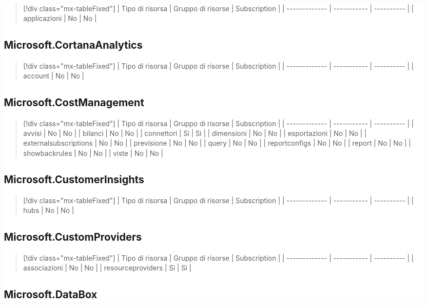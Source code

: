> [!div class="mx-tableFixed"]
> | Tipo di risorsa | Gruppo di risorse | Subscription |
> | ------------- | ----------- | ---------- |
> | applicazioni | No | No |

## <a name="microsoftcortanaanalytics"></a>Microsoft.CortanaAnalytics

> [!div class="mx-tableFixed"]
> | Tipo di risorsa | Gruppo di risorse | Subscription |
> | ------------- | ----------- | ---------- |
> | account | No | No |

## <a name="microsoftcostmanagement"></a>Microsoft.CostManagement

> [!div class="mx-tableFixed"]
> | Tipo di risorsa | Gruppo di risorse | Subscription |
> | ------------- | ----------- | ---------- |
> | avvisi | No | No |
> | bilanci | No | No |
> | connettori | Sì | Sì |
> | dimensioni | No | No |
> | esportazioni | No | No |
> | externalsubscriptions | No | No |
> | previsione | No | No |
> | query | No | No |
> | reportconfigs | No | No |
> | report | No | No |
> | showbackrules | No | No |
> | viste | No | No |

## <a name="microsoftcustomerinsights"></a>Microsoft.CustomerInsights

> [!div class="mx-tableFixed"]
> | Tipo di risorsa | Gruppo di risorse | Subscription |
> | ------------- | ----------- | ---------- |
> | hubs | No | No |

## <a name="microsoftcustomproviders"></a>Microsoft.CustomProviders

> [!div class="mx-tableFixed"]
> | Tipo di risorsa | Gruppo di risorse | Subscription |
> | ------------- | ----------- | ---------- |
> | associazioni | No | No |
> | resourceproviders | Sì | Sì |

## <a name="microsoftdatabox"></a>Microsoft.DataBox
